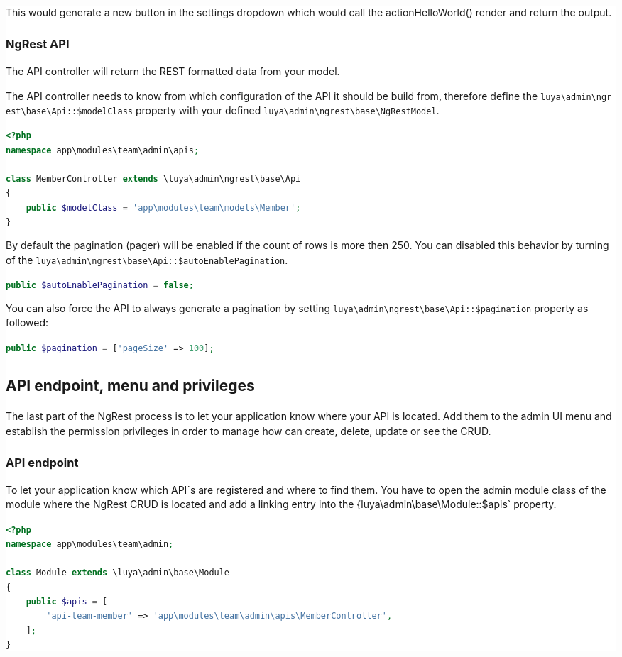 This would generate a new button in the settings dropdown which would call the actionHelloWorld() render and return the output.

### NgRest API

The API controller will return the REST formatted data from your model.

The API controller needs to know from which configuration of the API it should be build from, therefore define the `luya\admin\ngrest\base\Api::$modelClass` property with your defined `luya\admin\ngrest\base\NgRestModel`.

```php
<?php
namespace app\modules\team\admin\apis;

class MemberController extends \luya\admin\ngrest\base\Api
{
    public $modelClass = 'app\modules\team\models\Member';
}
```

By default the pagination (pager) will be enabled if the count of rows is more then 250. You can disabled this behavior by turning of the `luya\admin\ngrest\base\Api::$autoEnablePagination`.

```php
public $autoEnablePagination = false;
```

You can also force the API to always generate a pagination by setting `luya\admin\ngrest\base\Api::$pagination` property as followed:

```php
public $pagination = ['pageSize' => 100];
```

## API endpoint, menu and privileges

The last part of the NgRest process is to let your application know where your API is located. Add them to the admin UI menu and establish the permission privileges in order to manage how can create, delete, update or see the CRUD.

### API endpoint

To let your application know which API´s are registered and where to find them. You have to open the admin module class of the module where the NgRest CRUD is located and add a linking entry into the {luya\admin\base\Module::$apis` property.

```php
<?php
namespace app\modules\team\admin;

class Module extends \luya\admin\base\Module
{
    public $apis = [
        'api-team-member' => 'app\modules\team\admin\apis\MemberController',
    ];
}
```
